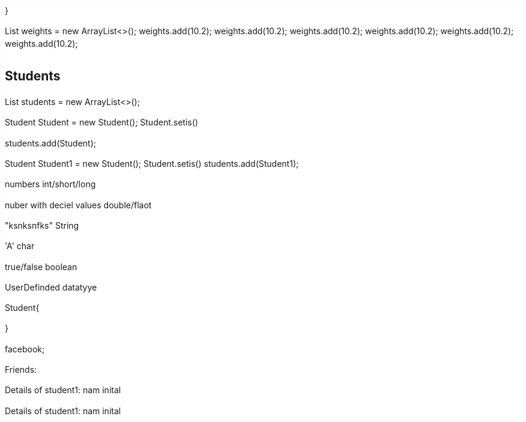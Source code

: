 }

List<Float> weights = new ArrayList<>();
weights.add(10.2);
weights.add(10.2);
weights.add(10.2);
weights.add(10.2);
weights.add(10.2);
weights.add(10.2);


Students
--------


List<Student> students = new ArrayList<>();

Student Student = new Student();
Student.setis()

students.add(Student);

Student Student1 = new Student();
Student.setis()
students.add(Student1);



numbers
int/short/long

nuber with deciel values
double/flaot

"ksnksnfks"
String

'A'
char

true/false
boolean


UserDefinded datatyye


Student{



}


facebook;

Friends:

Details of student1:
nam
inital

Details of student1:
nam
inital

